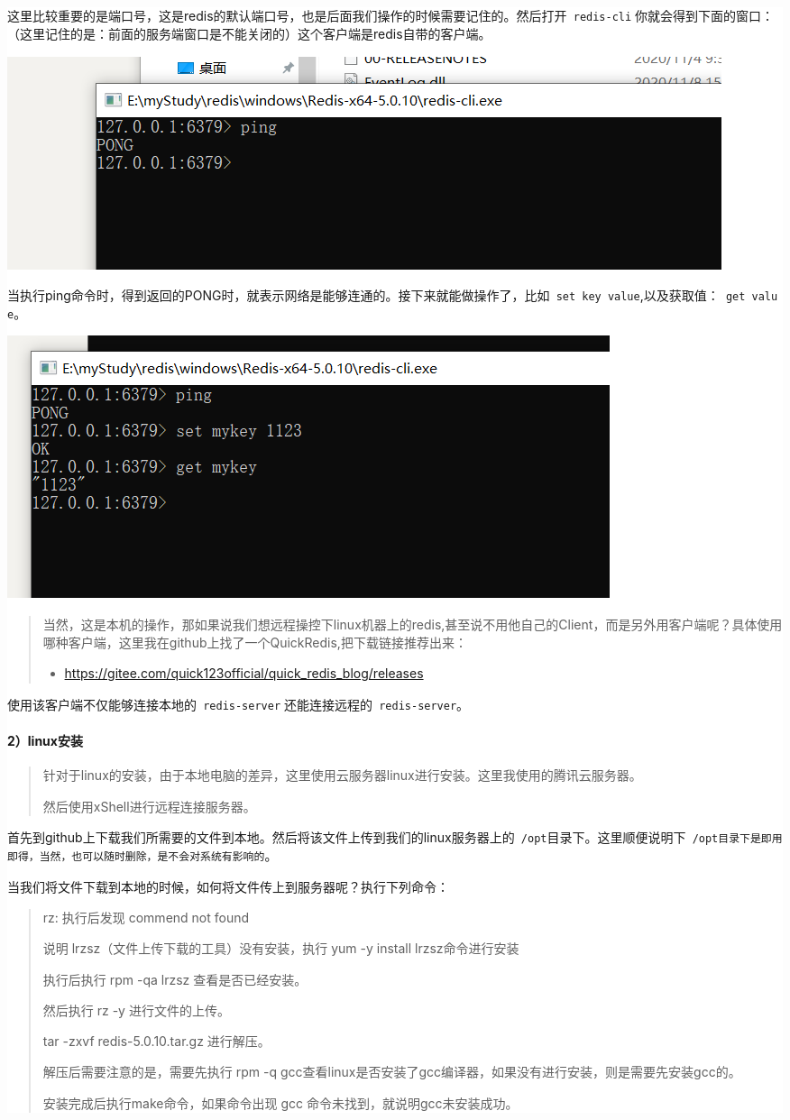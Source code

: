这里比较重要的是端口号，这是redis的默认端口号，也是后面我们操作的时候需要记住的。然后打开` redis-cli` 你就会得到下面的窗口：（这里记住的是：前面的服务端窗口是不能关闭的）这个客户端是redis自带的客户端。

![image-20201222135220791](img\image-20201222135220791.png)

当执行ping命令时，得到返回的PONG时，就表示网络是能够连通的。接下来就能做操作了，比如` set key value`,以及获取值：` get value`。

![image-20201222135547160](img\image-20201222135547160.png)

> 当然，这是本机的操作，那如果说我们想远程操控下linux机器上的redis,甚至说不用他自己的Client，而是另外用客户端呢？具体使用哪种客户端，这里我在github上找了一个QuickRedis,把下载链接推荐出来：
>
> * https://gitee.com/quick123official/quick_redis_blog/releases

使用该客户端不仅能够连接本地的` redis-server` 还能连接远程的` redis-server`。

#### 2）linux安装

> 针对于linux的安装，由于本地电脑的差异，这里使用云服务器linux进行安装。这里我使用的腾讯云服务器。
>
> 然后使用xShell进行远程连接服务器。

首先到github上下载我们所需要的文件到本地。然后将该文件上传到我们的linux服务器上的` /opt`目录下。这里顺便说明下` /opt目录下是即用即得，当然，也可以随时删除，是不会对系统有影响的`。

当我们将文件下载到本地的时候，如何将文件传上到服务器呢？执行下列命令：

> rz:   执行后发现 commend not found 
>
> 说明 lrzsz（文件上传下载的工具）没有安装，执行 yum  -y install lrzsz命令进行安装
>
> 执行后执行  rpm -qa lrzsz 查看是否已经安装。
>
> 然后执行  rz -y 进行文件的上传。
>
> tar -zxvf redis-5.0.10.tar.gz  进行解压。
>
> 解压后需要注意的是，需要先执行 rpm -q  gcc查看linux是否安装了gcc编译器，如果没有进行安装，则是需要先安装gcc的。
>
> 安装完成后执行make命令，如果命令出现 gcc 命令未找到，就说明gcc未安装成功。